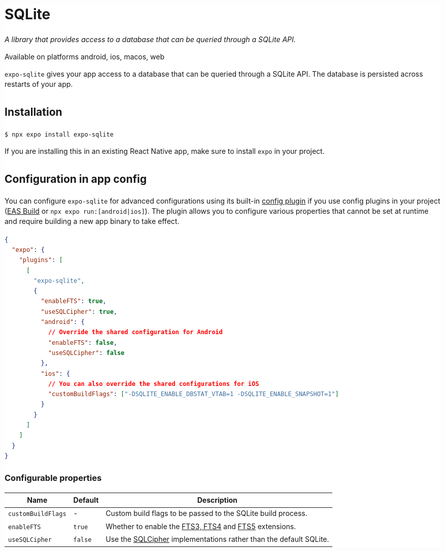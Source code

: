 # SQLite

_A library that provides access to a database that can be queried through a SQLite API._

Available on platforms android, ios, macos, web

`expo-sqlite` gives your app access to a database that can be queried through a SQLite API. The database is persisted across restarts of your app.

## Installation

```bash
$ npx expo install expo-sqlite
```

If you are installing this in an existing React Native app, make sure to install `expo` in your project.

## Configuration in app config

You can configure `expo-sqlite` for advanced configurations using its built-in [config plugin](https://docs.expo.dev/config-plugins/introduction/) if you use config plugins in your project ([EAS Build](https://docs.expo.dev/build/introduction) or `npx expo run:[android|ios]`). The plugin allows you to configure various properties that cannot be set at runtime and require building a new app binary to take effect.

```json app.json
{
  "expo": {
    "plugins": [
      [
        "expo-sqlite",
        {
          "enableFTS": true,
          "useSQLCipher": true,
          "android": {
            // Override the shared configuration for Android
            "enableFTS": false,
            "useSQLCipher": false
          },
          "ios": {
            // You can also override the shared configurations for iOS
            "customBuildFlags": ["-DSQLITE_ENABLE_DBSTAT_VTAB=1 -DSQLITE_ENABLE_SNAPSHOT=1"]
          }
        }
      ]
    ]
  }
}
```

### Configurable properties
| Name | Default | Description |
| --- | --- | --- |
| `customBuildFlags` | - | Custom build flags to be passed to the SQLite build process. |
| `enableFTS` | `true` | Whether to enable the [FTS3, FTS4](https://www.sqlite.org/fts3.html) and [FTS5](https://www.sqlite.org/fts5.html) extensions. |
| `useSQLCipher` | `false` | Use the [SQLCipher](https://www.zetetic.net/sqlcipher/) implementations rather than the default SQLite. |
